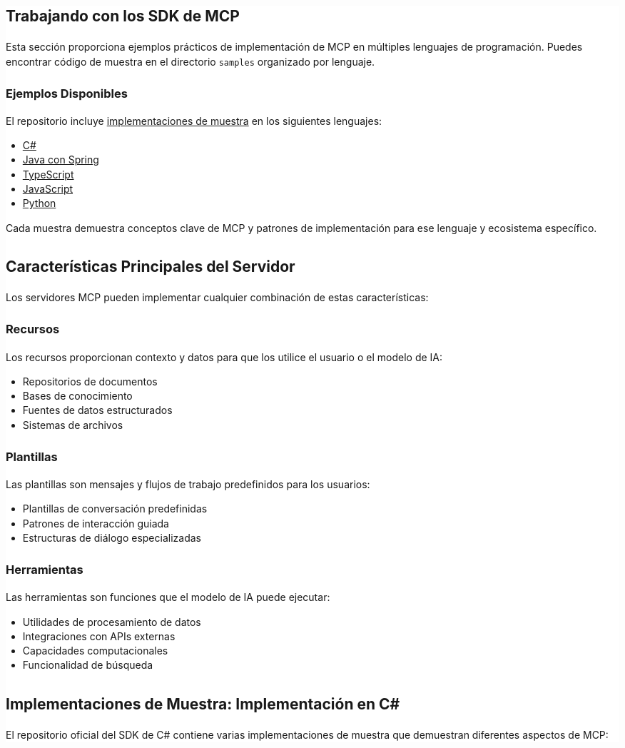 ## Trabajando con los SDK de MCP

Esta sección proporciona ejemplos prácticos de implementación de MCP en múltiples lenguajes de programación. Puedes encontrar código de muestra en el directorio `samples` organizado por lenguaje.

### Ejemplos Disponibles

El repositorio incluye [implementaciones de muestra](../../../04-PracticalImplementation/samples) en los siguientes lenguajes:

- [C#](./samples/csharp/README.md)
- [Java con Spring](./samples/java/containerapp/README.md)
- [TypeScript](./samples/typescript/README.md)
- [JavaScript](./samples/javascript/README.md)
- [Python](./samples/python/README.md)

Cada muestra demuestra conceptos clave de MCP y patrones de implementación para ese lenguaje y ecosistema específico.

## Características Principales del Servidor

Los servidores MCP pueden implementar cualquier combinación de estas características:

### Recursos

Los recursos proporcionan contexto y datos para que los utilice el usuario o el modelo de IA:

- Repositorios de documentos
- Bases de conocimiento
- Fuentes de datos estructurados
- Sistemas de archivos

### Plantillas

Las plantillas son mensajes y flujos de trabajo predefinidos para los usuarios:

- Plantillas de conversación predefinidas
- Patrones de interacción guiada
- Estructuras de diálogo especializadas

### Herramientas

Las herramientas son funciones que el modelo de IA puede ejecutar:

- Utilidades de procesamiento de datos
- Integraciones con APIs externas
- Capacidades computacionales
- Funcionalidad de búsqueda

## Implementaciones de Muestra: Implementación en C#

El repositorio oficial del SDK de C# contiene varias implementaciones de muestra que demuestran diferentes aspectos de MCP:
